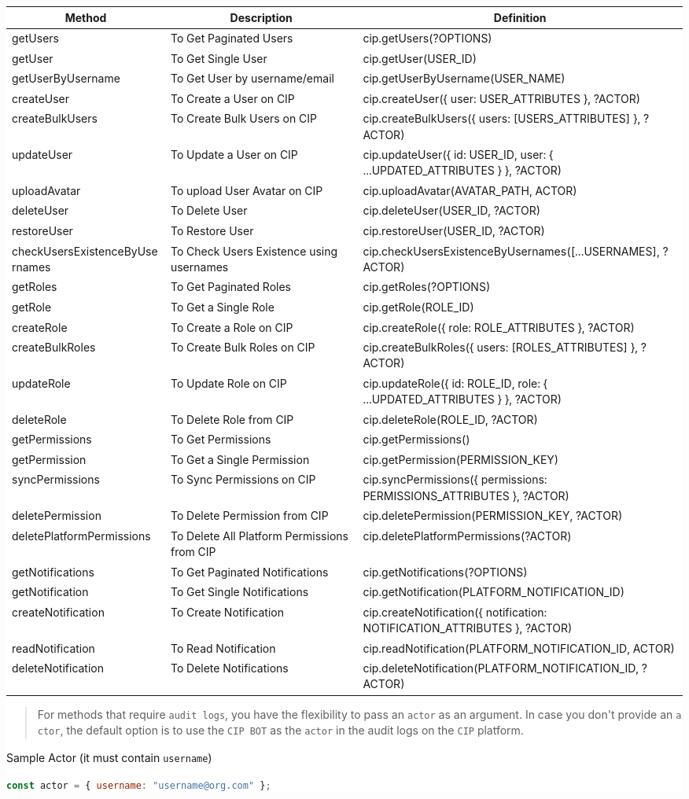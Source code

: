 | Method | Description | Definition |
| --- | --- | --- |
| getUsers | To Get Paginated Users | cip.getUsers(?OPTIONS) |
| getUser | To Get Single User | cip.getUser(USER\_ID) |
| getUserByUsername | To Get User by username/email | cip.getUserByUsername(USER\_NAME) |
| createUser | To Create a User on CIP | cip.createUser({ user: USER\_ATTRIBUTES }, ?ACTOR) |
| createBulkUsers | To Create Bulk Users on CIP | cip.createBulkUsers({ users: [USERS\_ATTRIBUTES] }, ?ACTOR) |
| updateUser | To Update a User on CIP | cip.updateUser({ id: USER\_ID, user: { ...UPDATED\_ATTRIBUTES } }, ?ACTOR) |
| uploadAvatar | To upload User Avatar on CIP | cip.uploadAvatar(AVATAR\_PATH, ACTOR) |
| deleteUser | To Delete User | cip.deleteUser(USER\_ID, ?ACTOR) |
| restoreUser | To Restore User | cip.restoreUser(USER\_ID, ?ACTOR) |
| checkUsersExistenceByUsernames | To Check Users Existence using usernames | cip.checkUsersExistenceByUsernames([...USERNAMES], ?ACTOR) |
| getRoles | To Get Paginated Roles | cip.getRoles(?OPTIONS) |
| getRole | To Get a Single Role | cip.getRole(ROLE\_ID) |
| createRole | To Create a Role on CIP | cip.createRole({ role: ROLE\_ATTRIBUTES }, ?ACTOR) |
| createBulkRoles | To Create Bulk Roles on CIP | cip.createBulkRoles({ users: [ROLES\_ATTRIBUTES] }, ?ACTOR) |
| updateRole | To Update Role on CIP | cip.updateRole({ id: ROLE\_ID, role: { ...UPDATED\_ATTRIBUTES } }, ?ACTOR) |
| deleteRole | To Delete Role from CIP | cip.deleteRole(ROLE\_ID, ?ACTOR) |
| getPermissions | To Get Permissions | cip.getPermissions() |
| getPermission | To Get a Single Permission | cip.getPermission(PERMISSION\_KEY) |
| syncPermissions | To Sync Permissions on CIP | cip.syncPermissions({ permissions: PERMISSIONS\_ATTRIBUTES }, ?ACTOR) |
| deletePermission | To Delete Permission from CIP | cip.deletePermission(PERMISSION\_KEY, ?ACTOR) |
| deletePlatformPermissions | To Delete All Platform Permissions from CIP | cip.deletePlatformPermissions(?ACTOR) |
| getNotifications | To Get Paginated Notifications | cip.getNotifications(?OPTIONS) |
| getNotification | To Get Single Notifications | cip.getNotification(PLATFORM\_NOTIFICATION\_ID) |
| createNotification | To Create Notification | cip.createNotification({ notification: NOTIFICATION\_ATTRIBUTES }, ?ACTOR) |
| readNotification | To Read Notification | cip.readNotification(PLATFORM\_NOTIFICATION\_ID, ACTOR) |
| deleteNotification | To Delete Notifications | cip.deleteNotification(PLATFORM\_NOTIFICATION\_ID, ?ACTOR) |

> For methods that require `audit logs`, you have the flexibility to pass an `actor` as an argument. In case you don't provide an `actor`, the default option is to use the `CIP BOT` as the `actor` in the audit logs on the `CIP` platform.

Sample Actor (it must contain `username`)
```javascript
const actor = { username: "username@org.com" };
```
